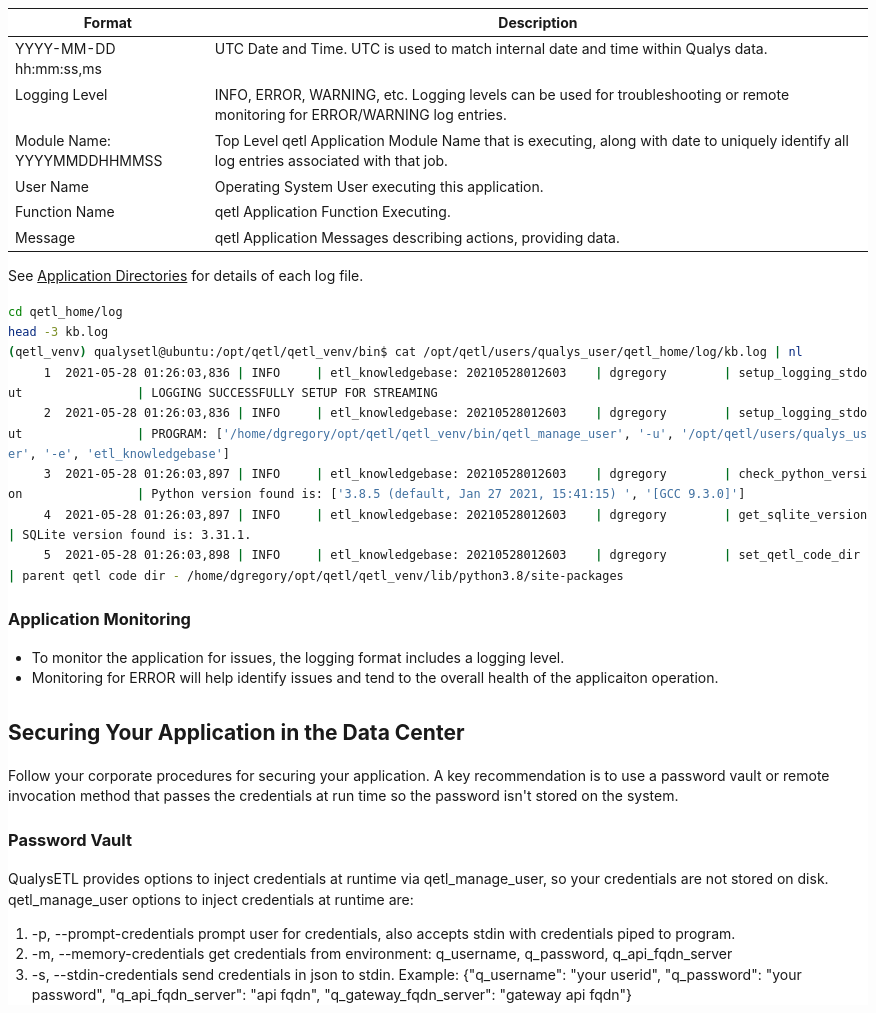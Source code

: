 Format | Description
------------ | -------------
YYYY-MM-DD hh:mm:ss,ms | UTC Date and Time.  UTC is used to match internal date and time within Qualys data.
Logging Level | INFO, ERROR, WARNING, etc.  Logging levels can be used for troubleshooting or remote monitoring for ERROR/WARNING log entries.
Module Name: YYYYMMDDHHMMSS | Top Level qetl Application Module Name that is executing, along with date to uniquely identify all log entries associated with that job.
User Name | Operating System User executing this application.
Function Name | qetl Application Function Executing.
Message | qetl Application Messages describing actions, providing data.


See [Application Directories](#application-directories) for details of each log file.
```bash
cd qetl_home/log
head -3 kb.log
(qetl_venv) qualysetl@ubuntu:/opt/qetl/qetl_venv/bin$ cat /opt/qetl/users/qualys_user/qetl_home/log/kb.log | nl 
     1	2021-05-28 01:26:03,836 | INFO     | etl_knowledgebase: 20210528012603    | dgregory        | setup_logging_stdout                | LOGGING SUCCESSFULLY SETUP FOR STREAMING
     2	2021-05-28 01:26:03,836 | INFO     | etl_knowledgebase: 20210528012603    | dgregory        | setup_logging_stdout                | PROGRAM: ['/home/dgregory/opt/qetl/qetl_venv/bin/qetl_manage_user', '-u', '/opt/qetl/users/qualys_user', '-e', 'etl_knowledgebase']
     3	2021-05-28 01:26:03,897 | INFO     | etl_knowledgebase: 20210528012603    | dgregory        | check_python_version                | Python version found is: ['3.8.5 (default, Jan 27 2021, 15:41:15) ', '[GCC 9.3.0]']
     4	2021-05-28 01:26:03,897 | INFO     | etl_knowledgebase: 20210528012603    | dgregory        | get_sqlite_version                  | SQLite version found is: 3.31.1.
     5	2021-05-28 01:26:03,898 | INFO     | etl_knowledgebase: 20210528012603    | dgregory        | set_qetl_code_dir                   | parent qetl code dir - /home/dgregory/opt/qetl/qetl_venv/lib/python3.8/site-packages
```

### Application Monitoring
- To monitor the application for issues, the logging format includes a logging level.  
- Monitoring for ERROR will help identify issues and tend to the overall health of the applicaiton operation.

## Securing Your Application in the Data Center
Follow your corporate procedures for securing your application.  A key recommendation is to use a password vault
or remote invocation method that passes the credentials at run time so the password isn't stored on the system.

### Password Vault
QualysETL provides options to inject credentials at runtime via qetl_manage_user, so your credentials are not stored on disk.  
qetl_manage_user options to inject credentials at runtime are:
1) -p, --prompt-credentials prompt user for credentials, also accepts stdin with credentials piped to program.
2) -m, --memory-credentials get credentials from environment: q_username, q_password, q_api_fqdn_server
3) -s, --stdin-credentials  send credentials in json to stdin. 
         Example:
         {"q_username": "your userid", "q_password": "your password", "q_api_fqdn_server": "api fqdn", "q_gateway_fqdn_server": "gateway api fqdn"}

